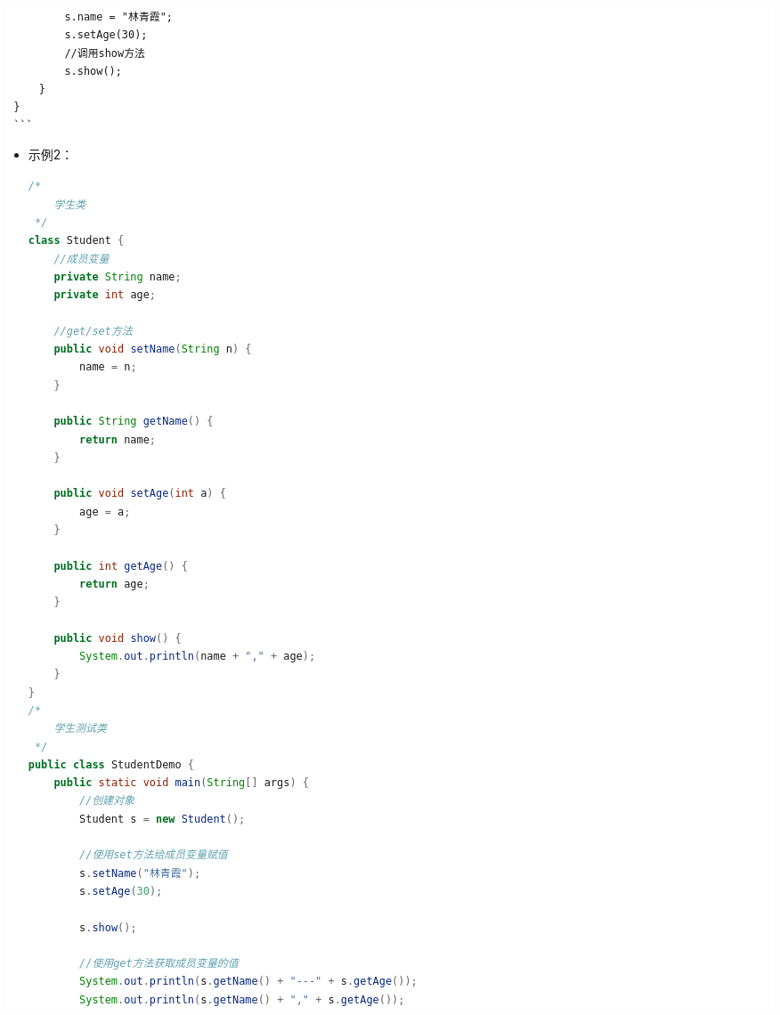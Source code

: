              s.name = "林青霞";
             s.setAge(30);
             //调用show方法
             s.show();
         }
     }
     ```

   - 示例2：

     ```java
     /*
         学生类
      */
     class Student {
         //成员变量
         private String name;
         private int age;
     
         //get/set方法
         public void setName(String n) {
             name = n;
         }
     
         public String getName() {
             return name;
         }
     
         public void setAge(int a) {
             age = a;
         }
     
         public int getAge() {
             return age;
         }
     
         public void show() {
             System.out.println(name + "," + age);
         }
     }
     /*
         学生测试类
      */
     public class StudentDemo {
         public static void main(String[] args) {
             //创建对象
             Student s = new Student();
     
             //使用set方法给成员变量赋值
             s.setName("林青霞");
             s.setAge(30);
     
             s.show();
     
             //使用get方法获取成员变量的值
             System.out.println(s.getName() + "---" + s.getAge());
             System.out.println(s.getName() + "," + s.getAge());
     